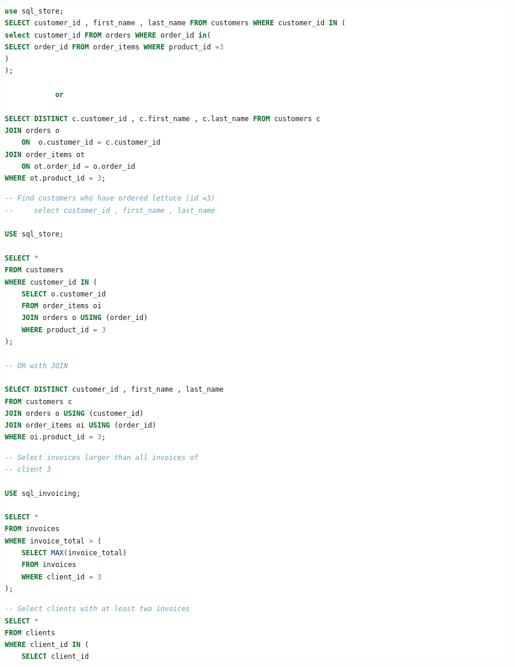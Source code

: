 
```SQL
use sql_store;
SELECT customer_id , first_name , last_name FROM customers WHERE customer_id IN (
select customer_id FROM orders WHERE order_id in(
SELECT order_id FROM order_items WHERE product_id =3
)
);

            or

SELECT DISTINCT c.customer_id , c.first_name , c.last_name FROM customers c
JOIN orders o
	ON  o.customer_id = c.customer_id
JOIN order_items ot
	ON ot.order_id = o.order_id
WHERE ot.product_id = 3;


```



```SQL
-- Find customers who have ordered lettuce (id =3)
--     select customer_id , first_name , last_name

USE sql_store;

SELECT *
FROM customers
WHERE customer_id IN (
    SELECT o.customer_id
    FROM order_items oi
    JOIN orders o USING (order_id)
    WHERE product_id = 3
);

-- OR with JOIN

SELECT DISTINCT customer_id , first_name , last_name
FROM customers c
JOIN orders o USING (customer_id)
JOIN order_items oi USING (order_id)
WHERE oi.product_id = 3;
```


```SQL
-- Select invoices larger than all invoices of
-- client 3

USE sql_invoicing;

SELECT *
FROM invoices
WHERE invoice_total > (
    SELECT MAX(invoice_total)
    FROM invoices
    WHERE client_id = 3
);
```
```SQL
-- Select clients with at least two invoices
SELECT *
FROM clients
WHERE client_id IN (
    SELECT client_id
```